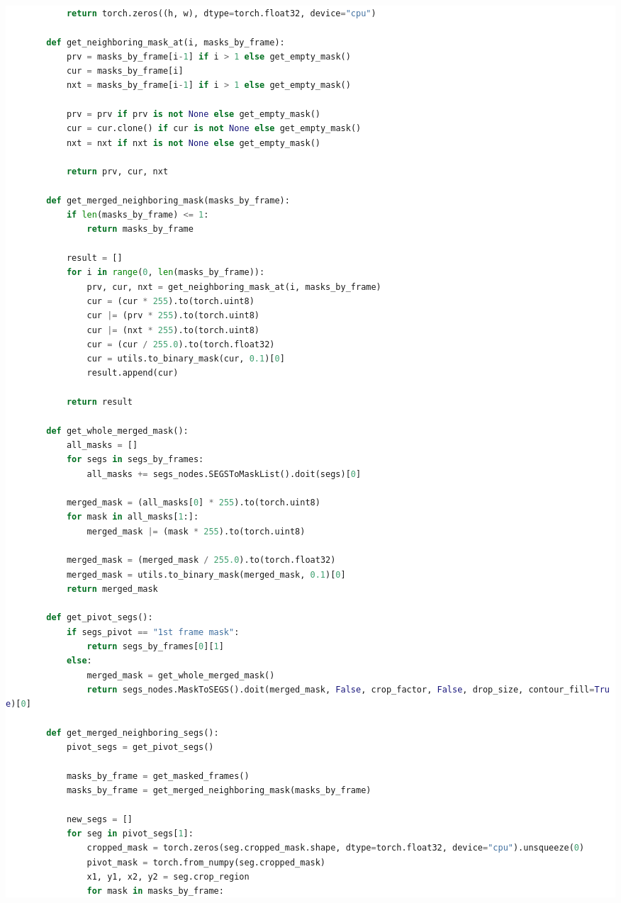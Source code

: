 ```python
            return torch.zeros((h, w), dtype=torch.float32, device="cpu")

        def get_neighboring_mask_at(i, masks_by_frame):
            prv = masks_by_frame[i-1] if i > 1 else get_empty_mask()
            cur = masks_by_frame[i]
            nxt = masks_by_frame[i-1] if i > 1 else get_empty_mask()

            prv = prv if prv is not None else get_empty_mask()
            cur = cur.clone() if cur is not None else get_empty_mask()
            nxt = nxt if nxt is not None else get_empty_mask()

            return prv, cur, nxt

        def get_merged_neighboring_mask(masks_by_frame):
            if len(masks_by_frame) <= 1:
                return masks_by_frame

            result = []
            for i in range(0, len(masks_by_frame)):
                prv, cur, nxt = get_neighboring_mask_at(i, masks_by_frame)
                cur = (cur * 255).to(torch.uint8)
                cur |= (prv * 255).to(torch.uint8)
                cur |= (nxt * 255).to(torch.uint8)
                cur = (cur / 255.0).to(torch.float32)
                cur = utils.to_binary_mask(cur, 0.1)[0]
                result.append(cur)

            return result

        def get_whole_merged_mask():
            all_masks = []
            for segs in segs_by_frames:
                all_masks += segs_nodes.SEGSToMaskList().doit(segs)[0]

            merged_mask = (all_masks[0] * 255).to(torch.uint8)
            for mask in all_masks[1:]:
                merged_mask |= (mask * 255).to(torch.uint8)

            merged_mask = (merged_mask / 255.0).to(torch.float32)
            merged_mask = utils.to_binary_mask(merged_mask, 0.1)[0]
            return merged_mask

        def get_pivot_segs():
            if segs_pivot == "1st frame mask":
                return segs_by_frames[0][1]
            else:
                merged_mask = get_whole_merged_mask()
                return segs_nodes.MaskToSEGS().doit(merged_mask, False, crop_factor, False, drop_size, contour_fill=True)[0]

        def get_merged_neighboring_segs():
            pivot_segs = get_pivot_segs()

            masks_by_frame = get_masked_frames()
            masks_by_frame = get_merged_neighboring_mask(masks_by_frame)

            new_segs = []
            for seg in pivot_segs[1]:
                cropped_mask = torch.zeros(seg.cropped_mask.shape, dtype=torch.float32, device="cpu").unsqueeze(0)
                pivot_mask = torch.from_numpy(seg.cropped_mask)
                x1, y1, x2, y2 = seg.crop_region
                for mask in masks_by_frame:
```